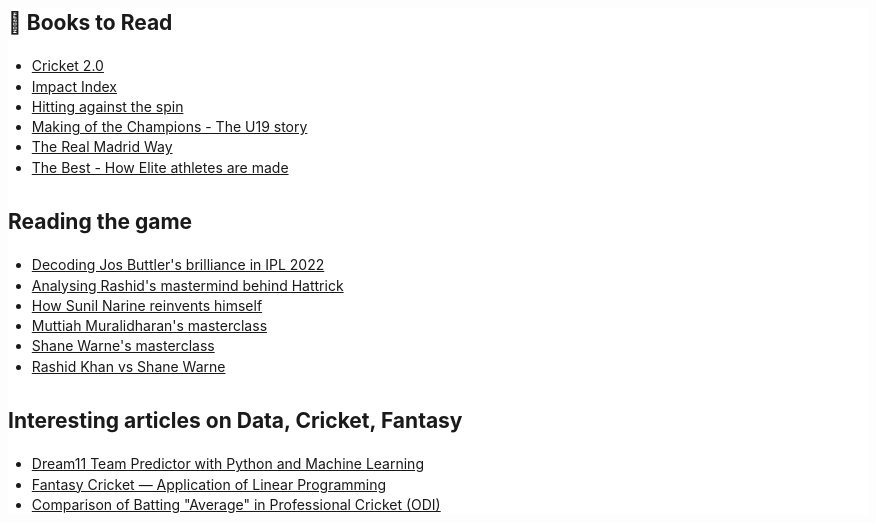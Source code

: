 ## 📒 Books to Read
* [Cricket 2.0](https://www.amazon.in/Cricket-2-0-Inside-T20-Revolution/dp/1909715840)
* [Impact Index](https://www.amazon.in/Numbers-Do-Lie-Cricket-Stories/dp/9352643852)
* [Hitting against the spin](https://www.amazon.in/Hitting-Against-Spin-Cricket-Really/dp/147213124X)
* [Making of the Champions - The U19 story](https://www.amazon.in/MAKING-CHAMPIONS-India-U19-Story/dp/B099Z4M9NL)
* [The Real Madrid Way](https://www.amazon.in/Real-Madrid-Way-Steven-Mandis/dp/1942952546)
* [The Best - How Elite athletes are made](https://www.amazon.in/Best-How-Champions-Are-Made/dp/1529304369)

## Reading the game
* [Decoding Jos Buttler's brilliance in IPL 2022](https://twitter.com/TheCricketArk/status/1518794495554293760)
* [Analysing Rashid's mastermind behind Hattrick](https://twitter.com/flighted_leggie/status/1381053868272848898)
* [How Sunil Narine reinvents himself](https://www.youtube.com/watch?v=4jk3c3rxLQs&ab_channel=JarrodKimber)
* [Muttiah Muralidharan's masterclass](https://www.youtube.com/watch?v=SiHR-YTocGM)
* [Shane Warne's masterclass](https://www.youtube.com/watch?v=lUVKa4p9DOo)
* [Rashid Khan vs Shane Warne](https://www.youtube.com/watch?v=Kk1P_91DaBI)


## Interesting articles on Data, Cricket, Fantasy
* [Dream11 Team Predictor with Python and Machine Learning](https://medium.com/analytics-vidhya/dream11-team-predictor-with-python-and-machine-learning-f0dfce1489eb)
* [Fantasy Cricket — Application of Linear Programming](https://towardsdatascience.com/creating-a-fantasy-cricket-team-application-of-linear-programming-4b60c261702d)
* [Comparison of Batting "Average"​ in Professional Cricket (ODI)](https://www.linkedin.com/pulse/comparison-batting-average-professional-cricket-odi-samrit-pramanik/)
